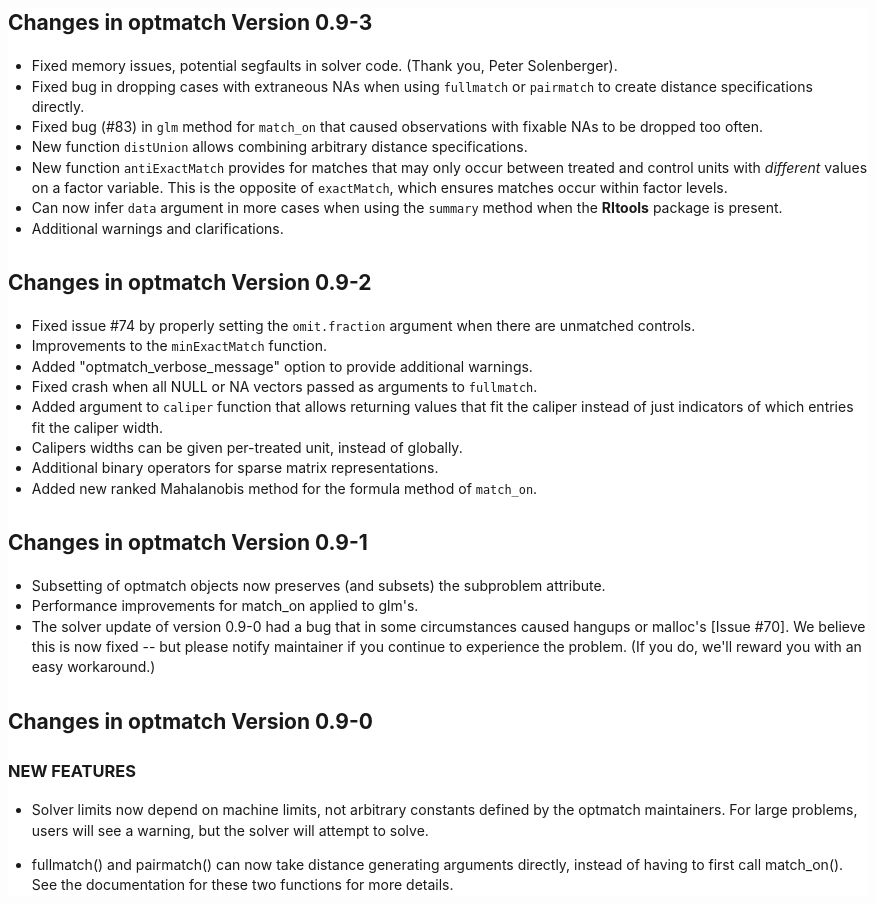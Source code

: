 ## Changes in optmatch Version 0.9-3

- Fixed memory issues, potential segfaults in solver code. (Thank you, Peter
  Solenberger).
- Fixed bug in dropping cases with extraneous NAs when using `fullmatch` or
  `pairmatch` to create distance specifications directly.
- Fixed bug (#83) in `glm` method for `match_on` that caused observations with
  fixable NAs to be dropped too often.
- New function `distUnion` allows combining arbitrary distance specifications.
- New function `antiExactMatch` provides for matches that may only occur between
  treated and control units with _different_ values on a factor variable. This
  is the opposite of `exactMatch`, which ensures matches occur within factor
  levels.
- Can now infer `data` argument in more cases when using the `summary` method
  when the **RItools** package is present.
- Additional warnings and clarifications.

## Changes in optmatch Version 0.9-2

- Fixed issue #74 by properly setting the `omit.fraction` argument when there
  are unmatched controls.
- Improvements to the `minExactMatch` function.
- Added "optmatch_verbose_message" option to provide additional warnings.
- Fixed crash when all NULL or NA vectors passed as arguments to `fullmatch`.
- Added argument to `caliper` function that allows returning values that fit the
  caliper instead of just indicators of which entries fit the caliper width.
- Calipers widths can be given per-treated unit, instead of globally.
- Additional binary operators for sparse matrix representations.
- Added new ranked Mahalanobis method for the formula method of `match_on`.

## Changes in optmatch Version 0.9-1

- Subsetting of optmatch objects now preserves (and subsets) the subproblem
  attribute.
- Performance improvements for match_on applied to glm's.
- The solver update of version 0.9-0 had a bug that in some circumstances caused
  hangups or malloc's [Issue #70]. We believe this is now fixed -- but please
  notify maintainer if you continue to experience the problem. (If you do, we'll
  reward you with an easy workaround.)

## Changes in optmatch Version 0.9-0

### NEW FEATURES

- Solver limits now depend on machine limits, not arbitrary constants defined by
  the optmatch maintainers. For large problems, users will see a warning, but
  the solver will attempt to solve.

- fullmatch() and pairmatch() can now take distance generating arguments
  directly, instead of having to first call match_on(). See the documentation
  for these two functions for more details.
